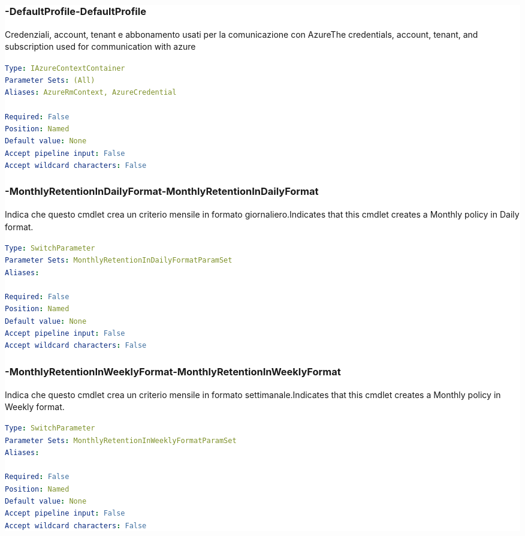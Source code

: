 ### <span data-ttu-id="1b090-152">-DefaultProfile</span><span class="sxs-lookup"><span data-stu-id="1b090-152">-DefaultProfile</span></span>
<span data-ttu-id="1b090-153">Credenziali, account, tenant e abbonamento usati per la comunicazione con Azure</span><span class="sxs-lookup"><span data-stu-id="1b090-153">The credentials, account, tenant, and subscription used for communication with azure</span></span>

```yaml
Type: IAzureContextContainer
Parameter Sets: (All)
Aliases: AzureRmContext, AzureCredential

Required: False
Position: Named
Default value: None
Accept pipeline input: False
Accept wildcard characters: False
```

### <span data-ttu-id="1b090-154">-MonthlyRetentionInDailyFormat</span><span class="sxs-lookup"><span data-stu-id="1b090-154">-MonthlyRetentionInDailyFormat</span></span>
<span data-ttu-id="1b090-155">Indica che questo cmdlet crea un criterio mensile in formato giornaliero.</span><span class="sxs-lookup"><span data-stu-id="1b090-155">Indicates that this cmdlet creates a Monthly policy in Daily format.</span></span>

```yaml
Type: SwitchParameter
Parameter Sets: MonthlyRetentionInDailyFormatParamSet
Aliases: 

Required: False
Position: Named
Default value: None
Accept pipeline input: False
Accept wildcard characters: False
```

### <span data-ttu-id="1b090-156">-MonthlyRetentionInWeeklyFormat</span><span class="sxs-lookup"><span data-stu-id="1b090-156">-MonthlyRetentionInWeeklyFormat</span></span>
<span data-ttu-id="1b090-157">Indica che questo cmdlet crea un criterio mensile in formato settimanale.</span><span class="sxs-lookup"><span data-stu-id="1b090-157">Indicates that this cmdlet creates a Monthly policy in Weekly format.</span></span>

```yaml
Type: SwitchParameter
Parameter Sets: MonthlyRetentionInWeeklyFormatParamSet
Aliases: 

Required: False
Position: Named
Default value: None
Accept pipeline input: False
Accept wildcard characters: False
```

